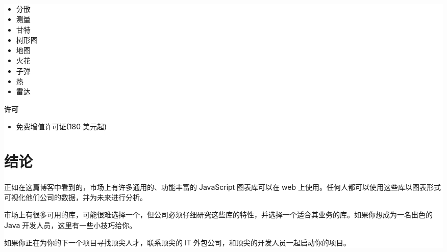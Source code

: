 *   分散
*   测量
*   甘特
*   树形图
*   地图
*   火花
*   子弹
*   热
*   雷达

**许可**

*   免费增值许可证(180 美元起)

# 结论

正如在这篇博客中看到的，市场上有许多通用的、功能丰富的 JavaScript 图表库可以在 web 上使用。任何人都可以使用这些库以图表形式可视化他们公司的数据，并为未来进行分析。

市场上有很多可用的库，可能很难选择一个，但公司必须仔细研究这些库的特性，并选择一个适合其业务的库。如果你想成为一名出色的 Java 开发人员，这里有一些小技巧给你。

如果你正在为你的下一个项目寻找顶尖人才，联系顶尖的 IT 外包公司，和顶尖的开发人员一起启动你的项目。